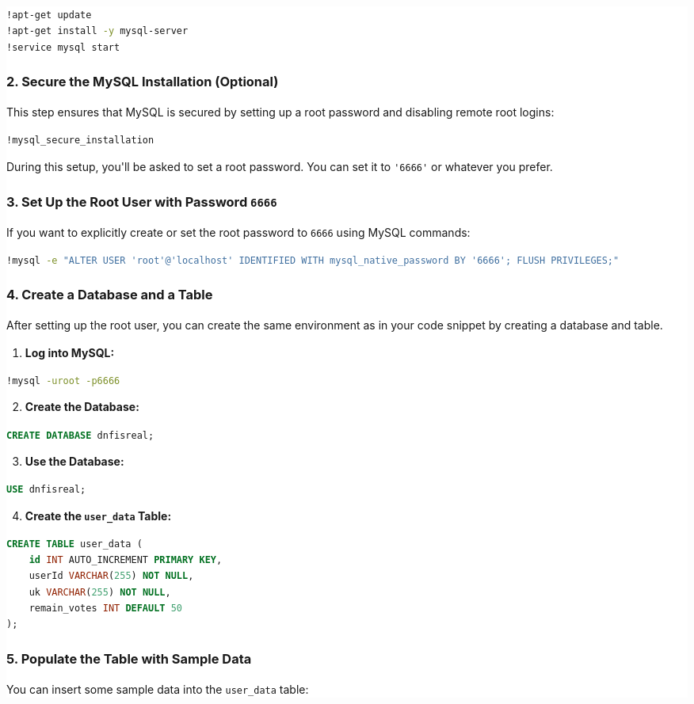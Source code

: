 ```bash
!apt-get update
!apt-get install -y mysql-server
!service mysql start
```

### 2. Secure the MySQL Installation (Optional)
This step ensures that MySQL is secured by setting up a root password and disabling remote root logins:

```bash
!mysql_secure_installation
```

During this setup, you'll be asked to set a root password. You can set it to `'6666'` or whatever you prefer.

### 3. Set Up the Root User with Password `6666`
If you want to explicitly create or set the root password to `6666` using MySQL commands:

```bash
!mysql -e "ALTER USER 'root'@'localhost' IDENTIFIED WITH mysql_native_password BY '6666'; FLUSH PRIVILEGES;"
```

### 4. Create a Database and a Table
After setting up the root user, you can create the same environment as in your code snippet by creating a database and table.

1. **Log into MySQL:**

```bash
!mysql -uroot -p6666
```

2. **Create the Database:**

```sql
CREATE DATABASE dnfisreal;
```

3. **Use the Database:**

```sql
USE dnfisreal;
```

4. **Create the `user_data` Table:**

```sql
CREATE TABLE user_data (
    id INT AUTO_INCREMENT PRIMARY KEY,
    userId VARCHAR(255) NOT NULL,
    uk VARCHAR(255) NOT NULL,
    remain_votes INT DEFAULT 50
);
```

### 5. Populate the Table with Sample Data
You can insert some sample data into the `user_data` table:
